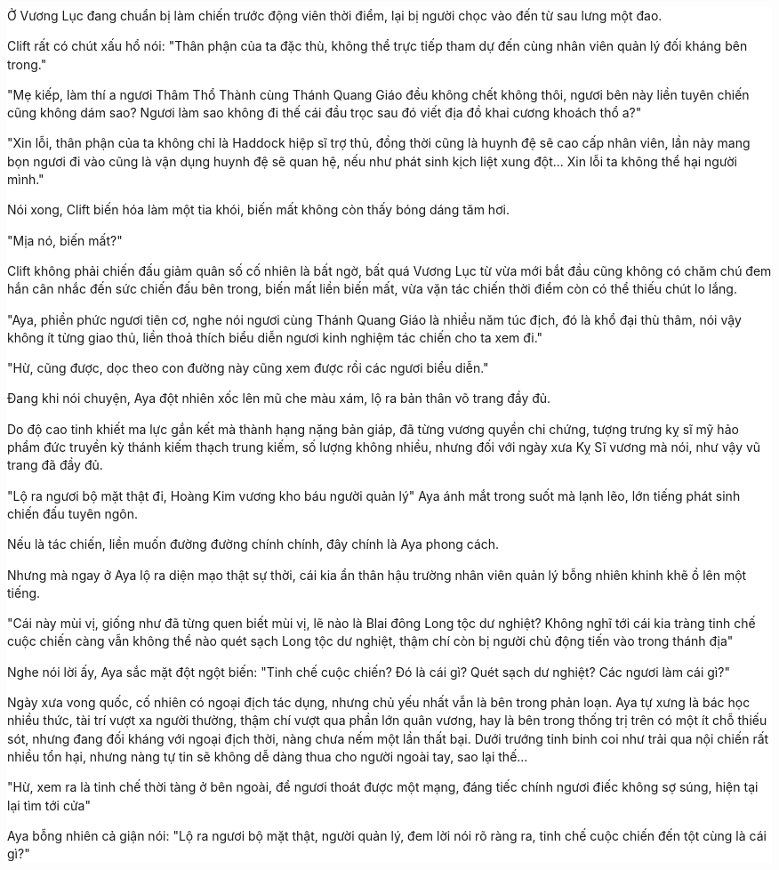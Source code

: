 Ở Vương Lục đang chuẩn bị làm chiến trước động viên thời điểm, lại bị người chọc vào đến từ sau lưng một đao.

Clift rất có chút xấu hổ nói: "Thân phận của ta đặc thù, không thể trực tiếp tham dự đến cùng nhân viên quản lý đối kháng bên trong."

"Mẹ kiếp, làm thí a ngươi Thâm Thổ Thành cùng Thánh Quang Giáo đều không chết không thôi, ngươi bên này liền tuyên chiến cũng không dám sao? Ngươi làm sao không đi thế cái đầu trọc sau đó viết địa đồ khai cương khoách thổ a?"

"Xin lỗi, thân phận của ta không chỉ là Haddock hiệp sĩ trợ thủ, đồng thời cũng là huynh đệ sẽ cao cấp nhân viên, lần này mang bọn ngươi đi vào cũng là vận dụng huynh đệ sẽ quan hệ, nếu như phát sinh kịch liệt xung đột... Xin lỗi ta không thể hại người mình."

Nói xong, Clift biến hóa làm một tia khói, biến mất không còn thấy bóng dáng tăm hơi.

"Mịa nó, biến mất?"

Clift không phải chiến đấu giảm quân số cố nhiên là bất ngờ, bất quá Vương Lục từ vừa mới bắt đầu cũng không có chăm chú đem hắn cân nhắc đến sức chiến đấu bên trong, biến mất liền biến mất, vừa vặn tác chiến thời điểm còn có thể thiếu chút lo lắng.

"Aya, phiền phức ngươi tiên cơ, nghe nói ngươi cùng Thánh Quang Giáo là nhiều năm túc địch, đó là khổ đại thù thâm, nói vậy không ít từng giao thủ, liền thoả thích biểu diễn ngươi kinh nghiệm tác chiến cho ta xem đi."

"Hừ, cũng được, dọc theo con đường này cũng xem được rồi các ngươi biểu diễn."

Đang khi nói chuyện, Aya đột nhiên xốc lên mũ che màu xám, lộ ra bản thân võ trang đầy đủ.

Do độ cao tinh khiết ma lực gắn kết mà thành hạng nặng bản giáp, đã từng vương quyền chi chứng, tượng trưng kỵ sĩ mỹ hảo phẩm đức truyền kỳ thánh kiếm thạch trung kiếm, số lượng không nhiều, nhưng đối với ngày xưa Kỵ Sĩ vương mà nói, như vậy vũ trang đã đầy đủ.

"Lộ ra ngươi bộ mặt thật đi, Hoàng Kim vương kho báu người quản lý" Aya ánh mắt trong suốt mà lạnh lẽo, lớn tiếng phát sinh chiến đấu tuyên ngôn.

Nếu là tác chiến, liền muốn đường đường chính chính, đây chính là Aya phong cách.

Nhưng mà ngay ở Aya lộ ra diện mạo thật sự thời, cái kia ẩn thân hậu trường nhân viên quản lý bỗng nhiên khinh khẽ ồ lên một tiếng.

"Cái này mùi vị, giống như đã từng quen biết mùi vị, lẽ nào là Blai đông Long tộc dư nghiệt? Không nghĩ tới cái kia tràng tinh chế cuộc chiến càng vẫn không thể nào quét sạch Long tộc dư nghiệt, thậm chí còn bị người chủ động tiến vào trong thánh địa"

Nghe nói lời ấy, Aya sắc mặt đột ngột biến: "Tinh chế cuộc chiến? Đó là cái gì? Quét sạch dư nghiệt? Các ngươi làm cái gì?"

Ngày xưa vong quốc, cố nhiên có ngoại địch tác dụng, nhưng chủ yếu nhất vẫn là bên trong phản loạn. Aya tự xưng là bác học nhiều thức, tài trí vượt xa người thường, thậm chí vượt qua phần lớn quân vương, hay là bên trong thống trị trên có một ít chỗ thiếu sót, nhưng đang đối kháng với ngoại địch thời, nàng chưa nếm một lần thất bại. Dưới trướng tinh binh coi như trải qua nội chiến rất nhiều tổn hại, nhưng nàng tự tin sẽ không dễ dàng thua cho người ngoài tay, sao lại thế...

"Hừ, xem ra là tinh chế thời tàng ở bên ngoài, để ngươi thoát được một mạng, đáng tiếc chính ngươi điếc không sợ súng, hiện tại lại tìm tới cửa"

Aya bỗng nhiên cả giận nói: "Lộ ra ngươi bộ mặt thật, người quản lý, đem lời nói rõ ràng ra, tinh chế cuộc chiến đến tột cùng là cái gì?"
